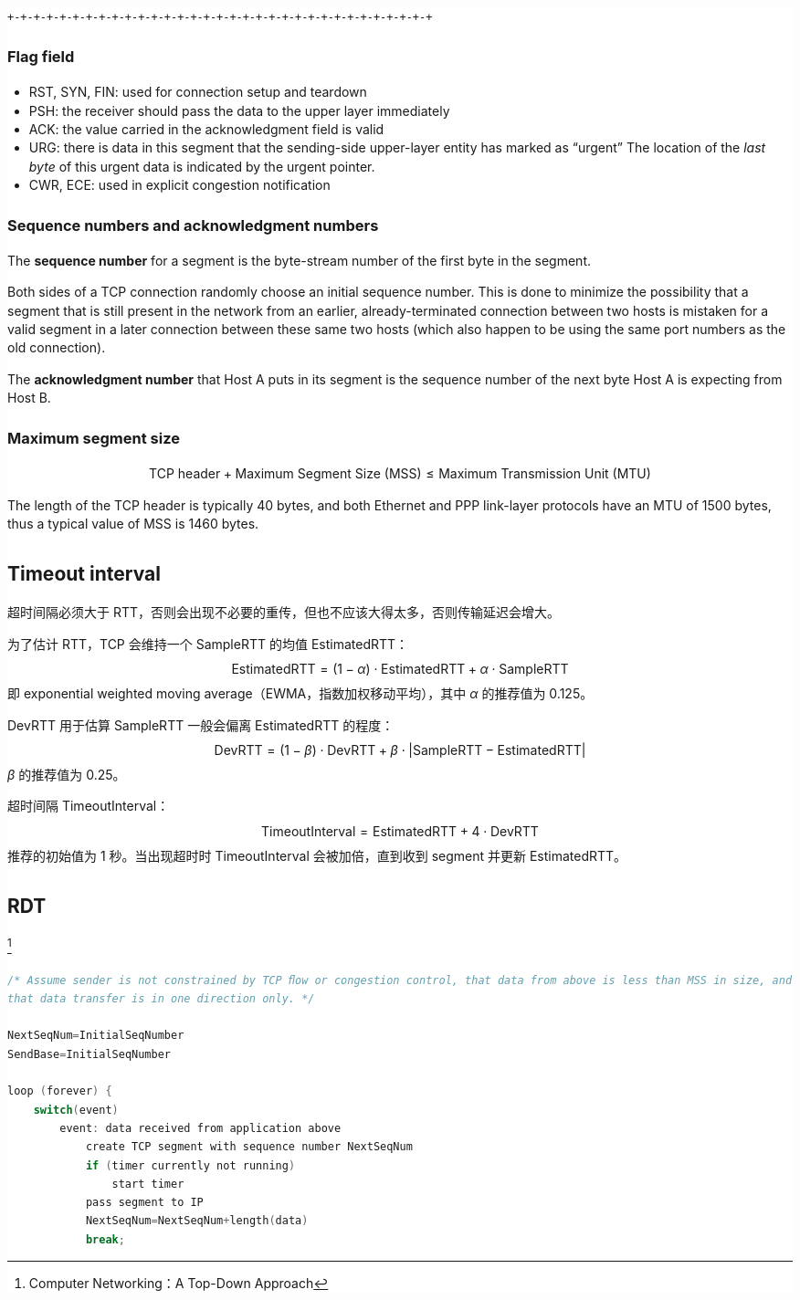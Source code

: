 ```
+-+-+-+-+-+-+-+-+-+-+-+-+-+-+-+-+-+-+-+-+-+-+-+-+-+-+-+-+-+-+-+-+
```

### Flag field
- RST, SYN, FIN: used for connection setup and teardown
- PSH: the receiver should pass the data to the upper layer immediately
- ACK: the value carried in the acknowledgment field is valid
- URG: there is data in this segment that the sending-side upper-layer entity has marked as “urgent”
  The location of the *last byte* of this urgent data is indicated by the urgent pointer.
- CWR, ECE: used in explicit congestion notification

### Sequence numbers and acknowledgment numbers
The **sequence number** for a segment is the byte-stream number of the first byte in the segment.

Both sides of a TCP connection randomly choose an initial sequence number. This is done to minimize the possibility that a segment that is still present in the network from an earlier, already-terminated connection between two hosts is mistaken for a valid segment in a later connection between these same two hosts (which also happen to be using the same port numbers as the old connection).

The **acknowledgment number** that Host A puts in its segment is the sequence number of the next byte Host A is expecting from Host B.

### Maximum segment size
$$\text{TCP header} + \text{Maximum Segment Size (MSS)} \le \text{Maximum Transmission Unit (MTU)}$$

The length of the TCP header is typically 40 bytes, and both Ethernet and PPP link-layer protocols have an MTU of 1500 bytes, thus a typical value of MSS is 1460 bytes.

## Timeout interval
超时间隔必须大于 RTT，否则会出现不必要的重传，但也不应该大得太多，否则传输延迟会增大。

为了估计 RTT，TCP 会维持一个 SampleRTT 的均值 EstimatedRTT：
$$\text{EstimatedRTT}=(1-\alpha)\cdot\text{EstimatedRTT}+\alpha\cdot\text{SampleRTT}$$
即 exponential weighted moving average（EWMA，指数加权移动平均），其中 $\alpha$ 的推荐值为 $0.125$。

DevRTT 用于估算 SampleRTT 一般会偏离 EstimatedRTT 的程度：
$$\text{DevRTT}=(1-\beta)\cdot\text{DevRTT}+\beta\cdot|\text{SampleRTT}-\text{EstimatedRTT}|$$
$\beta$ 的推荐值为 $0.25$。

超时间隔 TimeoutInterval：
$$\text{TimeoutInterval}=\text{EstimatedRTT}+4\cdot\text{DevRTT}$$
推荐的初始值为 1 秒。当出现超时时 TimeoutInterval 会被加倍，直到收到 segment 并更新 EstimatedRTT。

## RDT
[^topdown]
```c
/* Assume sender is not constrained by TCP ﬂow or congestion control, that data from above is less than MSS in size, and that data transfer is in one direction only. */

NextSeqNum=InitialSeqNumber
SendBase=InitialSeqNumber

loop (forever) {
    switch(event)
        event: data received from application above
            create TCP segment with sequence number NextSeqNum
            if (timer currently not running)
                start timer
            pass segment to IP
            NextSeqNum=NextSeqNum+length(data)
            break;

```

[^wiki]: [Transmission Control Protocol - Wikipedia](https://en.wikipedia.org/wiki/Transmission_Control_Protocol)
[^topdown]: Computer Networking：A Top-Down Approach